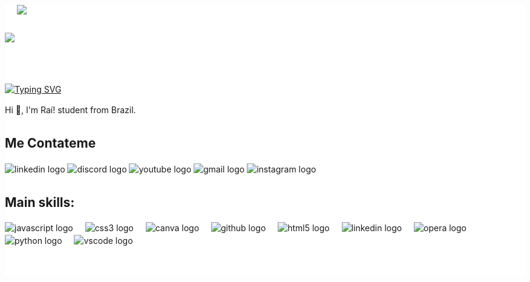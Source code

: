 <img width=100% src="https://capsule-render.vercel.app/api?type=waving&color=6E6E6E&height=140&section=header"/>
  
<img align="center" style="margin-bottom:100px; object-fit: contain" width=100% src="file:///C:/Users/maria/Downloads/image-removebg-preview%20(1).png" />
&nbsp;&nbsp;&nbsp;

[![Typing SVG](https://readme-typing-svg.herokuapp.com/?color=ffffff&size=35&center=true&vCenter=true&width=1000&lines=Hello+World,+My+Name+is+Raí+Lima!;Be+Welcome!+%20)](https://git.io/typing-svg)

  

<p>
  Hi 👋, I'm Raí! student from Brazil.
  <h2 align="left"></h2>

   <h2 align="left"> Me Contateme</h2>
  
<div align="left">
  <img src="https://raw.githubusercontent.com/maurodesouza/profile-readme-generator/master/src/assets/icons/social/linkedin/default.svg" width="42" height="30" alt="linkedin logo"  />
  <img src="https://raw.githubusercontent.com/maurodesouza/profile-readme-generator/master/src/assets/icons/social/discord/default.svg" width="42" height="30" alt="discord logo"  />
  <img src="https://raw.githubusercontent.com/maurodesouza/profile-readme-generator/master/src/assets/icons/social/youtube/default.svg" width="42" height="30" alt="youtube logo"  />
  <img src="https://raw.githubusercontent.com/maurodesouza/profile-readme-generator/master/src/assets/icons/social/gmail/default.svg" width="42" height="30" alt="gmail logo"  />
  <img src="https://raw.githubusercontent.com/maurodesouza/profile-readme-generator/master/src/assets/icons/social/instagram/default.svg" width="42" height="30" alt="instagram logo"  />
</div>


   <h2 align="left"> Main skills:</h2>

<div align="left">
  <img src="https://cdn.jsdelivr.net/gh/devicons/devicon/icons/javascript/javascript-original.svg" height="30" alt="javascript logo"  />
  <img width="12" />
  <img src="https://cdn.jsdelivr.net/gh/devicons/devicon/icons/css3/css3-original.svg" height="30" alt="css3 logo"  />
  <img width="12" />
  <img src="https://cdn.jsdelivr.net/gh/devicons/devicon/icons/canva/canva-original.svg" height="30" alt="canva logo"  />
  <img width="12" />
  <img src="https://cdn.jsdelivr.net/gh/devicons/devicon/icons/github/github-original.svg" height="30" alt="github logo"  />
  <img width="12" />
  <img src="https://cdn.jsdelivr.net/gh/devicons/devicon/icons/html5/html5-original.svg" height="30" alt="html5 logo"  />
  <img width="12" />
  <img src="https://cdn.jsdelivr.net/gh/devicons/devicon/icons/linkedin/linkedin-original.svg" height="30" alt="linkedin logo"  />
  <img width="12" />
  <img src="https://cdn.jsdelivr.net/gh/devicons/devicon/icons/opera/opera-original.svg" height="30" alt="opera logo"  />
  <img width="12" />
  <img src="https://cdn.jsdelivr.net/gh/devicons/devicon/icons/python/python-original.svg" height="30" alt="python logo"  />
  <img width="12" />
  <img src="https://cdn.jsdelivr.net/gh/devicons/devicon/icons/vscode/vscode-original.svg" height="30" alt="vscode logo"  />
</div>
  <h2 align="left"> </h2>
<div  align="center" style="margin-bottom:100px">
<img width=56% align="center" 
  